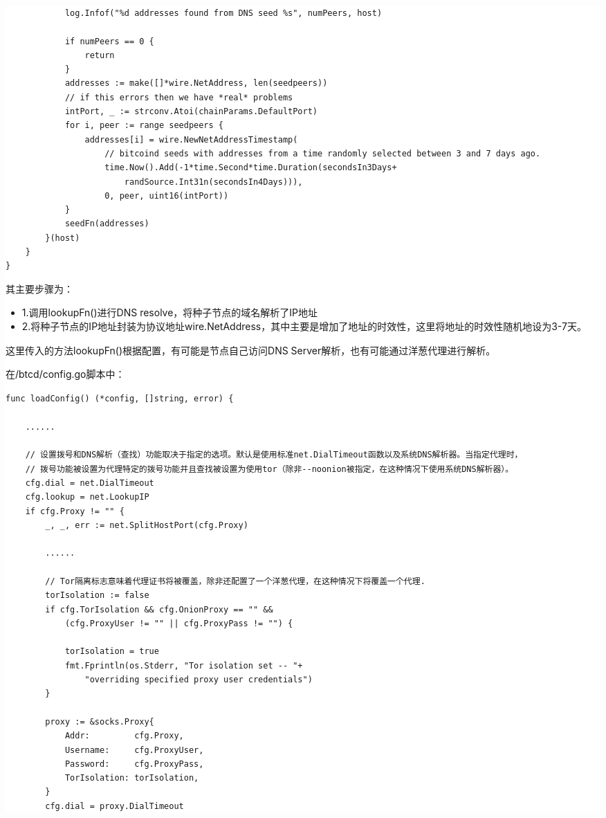     			log.Infof("%d addresses found from DNS seed %s", numPeers, host)

    			if numPeers == 0 {
    				return
    			}
    			addresses := make([]*wire.NetAddress, len(seedpeers))
    			// if this errors then we have *real* problems
    			intPort, _ := strconv.Atoi(chainParams.DefaultPort)
    			for i, peer := range seedpeers {
    				addresses[i] = wire.NewNetAddressTimestamp(
    					// bitcoind seeds with addresses from a time randomly selected between 3 and 7 days ago.
    					time.Now().Add(-1*time.Second*time.Duration(secondsIn3Days+
    						randSource.Int31n(secondsIn4Days))),
    					0, peer, uint16(intPort))
    			}
    			seedFn(addresses)
    		}(host)
    	}
    }

其主要步骤为：

- 1.调用lookupFn()进行DNS resolve，将种子节点的域名解析了IP地址
- 2.将种子节点的IP地址封装为协议地址wire.NetAddress，其中主要是增加了地址的时效性，这里将地址的时效性随机地设为3-7天。

这里传入的方法lookupFn()根据配置，有可能是节点自己访问DNS Server解析，也有可能通过洋葱代理进行解析。

在/btcd/config.go脚本中：

    func loadConfig() (*config, []string, error) {

        ......

        // 设置拨号和DNS解析（查找）功能取决于指定的选项。默认是使用标准net.DialTimeout函数以及系统DNS解析器。当指定代理时，
        // 拨号功能被设置为代理特定的拨号功能并且查找被设置为使用tor（除非--noonion被指定，在这种情况下使用系统DNS解析器）。
        cfg.dial = net.DialTimeout
        cfg.lookup = net.LookupIP
        if cfg.Proxy != "" {
            _, _, err := net.SplitHostPort(cfg.Proxy)

            ......

            // Tor隔离标志意味着代理证书将被覆盖，除非还配置了一个洋葱代理，在这种情况下将覆盖一个代理.
            torIsolation := false
            if cfg.TorIsolation && cfg.OnionProxy == "" &&
                (cfg.ProxyUser != "" || cfg.ProxyPass != "") {

                torIsolation = true
                fmt.Fprintln(os.Stderr, "Tor isolation set -- "+
                    "overriding specified proxy user credentials")
            }

            proxy := &socks.Proxy{
                Addr:         cfg.Proxy,
                Username:     cfg.ProxyUser,
                Password:     cfg.ProxyPass,
                TorIsolation: torIsolation,
            }
            cfg.dial = proxy.DialTimeout
